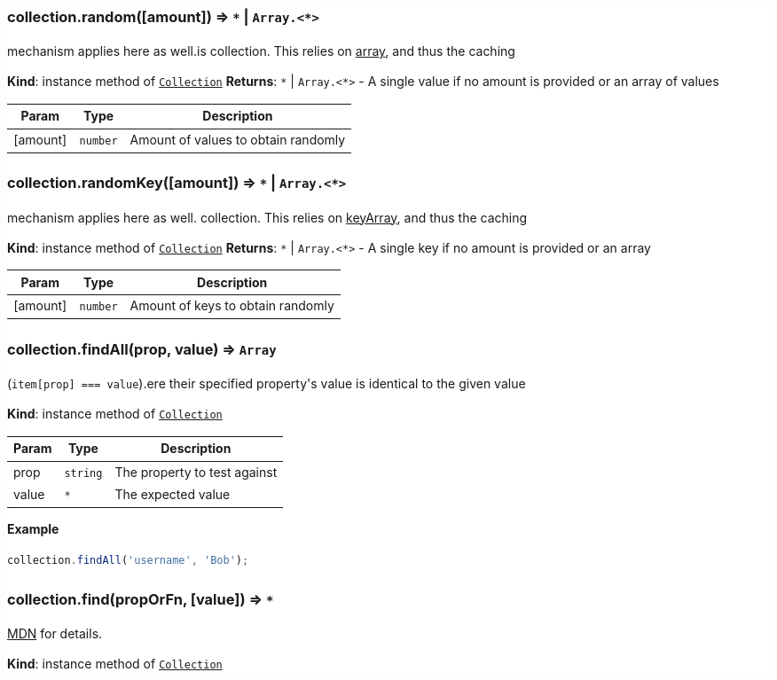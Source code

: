 ### collection.random([amount]) ⇒ <code>\*</code> \| <code>Array.&lt;\*&gt;</code>
mechanism applies here as well.is collection. This relies on [array](#Collection+array), and thus the caching

**Kind**: instance method of [<code>Collection</code>](#Collection)
**Returns**: <code>\*</code> \| <code>Array.&lt;\*&gt;</code> - A single value if no amount is provided or an array of values

| Param | Type | Description |
| --- | --- | --- |
| [amount] | <code>number</code> | Amount of values to obtain randomly |

<a name="Collection+randomKey"></a>

### collection.randomKey([amount]) ⇒ <code>\*</code> \| <code>Array.&lt;\*&gt;</code>
mechanism applies here as well. collection. This relies on [keyArray](#Collection+keyArray), and thus the caching

**Kind**: instance method of [<code>Collection</code>](#Collection)
**Returns**: <code>\*</code> \| <code>Array.&lt;\*&gt;</code> - A single key if no amount is provided or an array

| Param | Type | Description |
| --- | --- | --- |
| [amount] | <code>number</code> | Amount of keys to obtain randomly |

<a name="Collection+findAll"></a>

### collection.findAll(prop, value) ⇒ <code>Array</code>
(`item[prop] === value`).ere their specified property's value is identical to the given value

**Kind**: instance method of [<code>Collection</code>](#Collection)

| Param | Type | Description |
| --- | --- | --- |
| prop | <code>string</code> | The property to test against |
| value | <code>\*</code> | The expected value |

**Example**
```js
collection.findAll('username', 'Bob');
```
<a name="Collection+find"></a>

### collection.find(propOrFn, [value]) ⇒ <code>\*</code>
[MDN](https://developer.mozilla.org/en-US/docs/Web/JavaScript/Reference/Global_Objects/Map/get) for details.</warn>

**Kind**: instance method of [<code>Collection</code>](#Collection)
